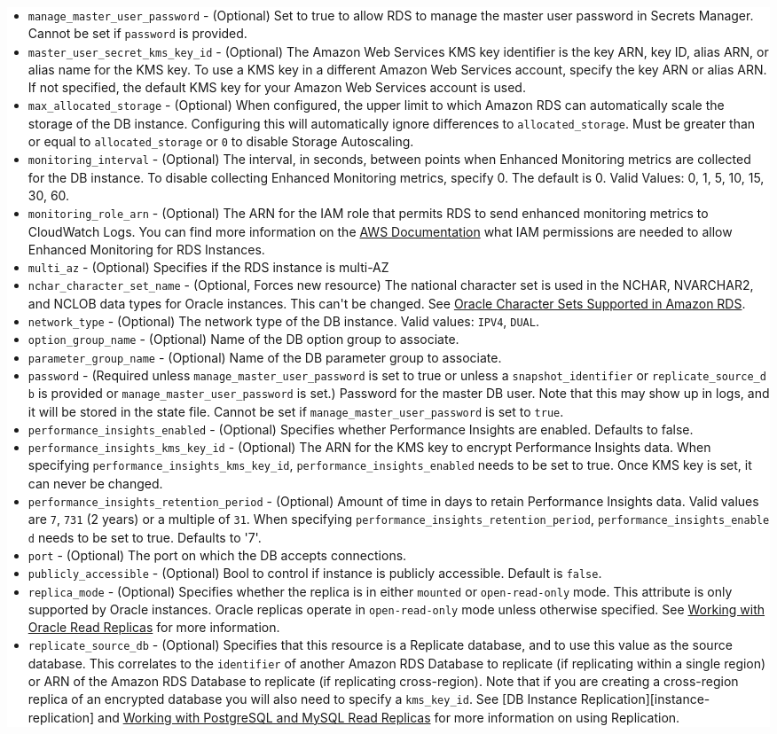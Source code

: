 * `manage_master_user_password` - (Optional) Set to true to allow RDS to manage the master user password in Secrets Manager. Cannot be set if `password` is provided.
* `master_user_secret_kms_key_id` - (Optional) The Amazon Web Services KMS key identifier is the key ARN, key ID, alias ARN, or alias name for the KMS key. To use a KMS key in a different Amazon Web Services account, specify the key ARN or alias ARN. If not specified, the default KMS key for your Amazon Web Services account is used.
* `max_allocated_storage` - (Optional) When configured, the upper limit to which Amazon RDS can automatically scale the storage of the DB instance. Configuring this will automatically ignore differences to `allocated_storage`. Must be greater than or equal to `allocated_storage` or `0` to disable Storage Autoscaling.
* `monitoring_interval` - (Optional) The interval, in seconds, between points
when Enhanced Monitoring metrics are collected for the DB instance. To disable
collecting Enhanced Monitoring metrics, specify 0. The default is 0. Valid
Values: 0, 1, 5, 10, 15, 30, 60.
* `monitoring_role_arn` - (Optional) The ARN for the IAM role that permits RDS
to send enhanced monitoring metrics to CloudWatch Logs. You can find more
information on the [AWS
Documentation](https://docs.aws.amazon.com/AmazonRDS/latest/UserGuide/USER_Monitoring.html)
what IAM permissions are needed to allow Enhanced Monitoring for RDS Instances.
* `multi_az` - (Optional) Specifies if the RDS instance is multi-AZ
* `nchar_character_set_name` - (Optional, Forces new resource) The national character set is used in the NCHAR, NVARCHAR2, and NCLOB data types for Oracle instances. This can't be changed. See [Oracle Character Sets
Supported in Amazon RDS](https://docs.aws.amazon.com/AmazonRDS/latest/UserGuide/Appendix.OracleCharacterSets.html).
* `network_type` - (Optional) The network type of the DB instance. Valid values: `IPV4`, `DUAL`.
* `option_group_name` - (Optional) Name of the DB option group to associate.
* `parameter_group_name` - (Optional) Name of the DB parameter group to associate.
* `password` - (Required unless `manage_master_user_password` is set to true or unless a `snapshot_identifier` or `replicate_source_db`
is provided or `manage_master_user_password` is set.) Password for the master DB user. Note that this may show up in
logs, and it will be stored in the state file. Cannot be set if `manage_master_user_password` is set to `true`.
* `performance_insights_enabled` - (Optional) Specifies whether Performance Insights are enabled. Defaults to false.
* `performance_insights_kms_key_id` - (Optional) The ARN for the KMS key to encrypt Performance Insights data. When specifying `performance_insights_kms_key_id`, `performance_insights_enabled` needs to be set to true. Once KMS key is set, it can never be changed.
* `performance_insights_retention_period` - (Optional) Amount of time in days to retain Performance Insights data. Valid values are `7`, `731` (2 years) or a multiple of `31`. When specifying `performance_insights_retention_period`, `performance_insights_enabled` needs to be set to true. Defaults to '7'.
* `port` - (Optional) The port on which the DB accepts connections.
* `publicly_accessible` - (Optional) Bool to control if instance is publicly
accessible. Default is `false`.
* `replica_mode` - (Optional) Specifies whether the replica is in either `mounted` or `open-read-only` mode. This attribute
is only supported by Oracle instances. Oracle replicas operate in `open-read-only` mode unless otherwise specified. See [Working with Oracle Read Replicas](https://docs.aws.amazon.com/AmazonRDS/latest/UserGuide/oracle-read-replicas.html) for more information.
* `replicate_source_db` - (Optional) Specifies that this resource is a Replicate
database, and to use this value as the source database. This correlates to the
`identifier` of another Amazon RDS Database to replicate (if replicating within
a single region) or ARN of the Amazon RDS Database to replicate (if replicating
cross-region). Note that if you are
creating a cross-region replica of an encrypted database you will also need to
specify a `kms_key_id`. See [DB Instance Replication][instance-replication] and [Working with
PostgreSQL and MySQL Read Replicas](https://docs.aws.amazon.com/AmazonRDS/latest/UserGuide/USER_ReadRepl.html)
for more information on using Replication.